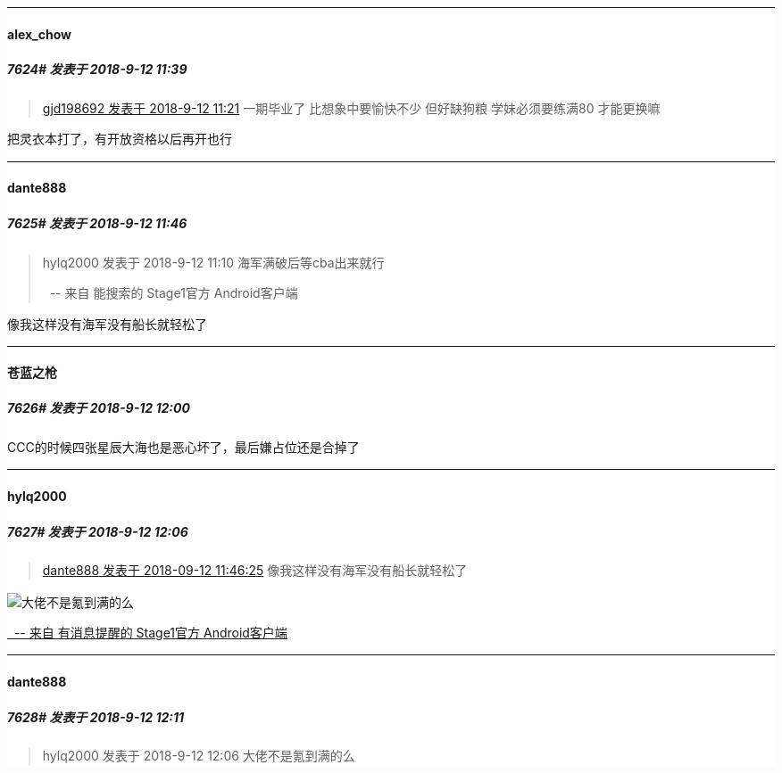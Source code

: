 
-----

####  alex_chow  
##### 7624#       发表于 2018-9-12 11:39


<blockquote><a href="httphttps://bbs.saraba1st.com/2b/forum.php?mod=redirect&amp;goto=findpost&amp;pid=40934344&amp;ptid=1712412" target="_blank">gjd198692 发表于 2018-9-12 11:21</a>
一期毕业了 比想象中要愉快不少 但好缺狗粮 学妹必须要练满80 才能更换嘛</blockquote>
把灵衣本打了，有开放资格以后再开也行


-----

####  dante888  
##### 7625#       发表于 2018-9-12 11:46


<blockquote>hylq2000 发表于 2018-9-12 11:10
海军满破后等cba出来就行


  -- 来自 能搜索的 Stage1官方 Android客户端</blockquote>
像我这样没有海军没有船长就轻松了


-----

####  苍蓝之枪  
##### 7626#       发表于 2018-9-12 12:00


CCC的时候四张星辰大海也是恶心坏了，最后嫌占位还是合掉了


-----

####  hylq2000  
##### 7627#       发表于 2018-9-12 12:06


<blockquote><a href="httphttps://bbs.saraba1st.com/2b/forum.php?mod=redirect&amp;goto=findpost&amp;pid=40934644&amp;ptid=1712412" target="_blank">dante888 发表于 2018-09-12 11:46:25</a>
像我这样没有海军没有船长就轻松了</blockquote><img src="https://static.saraba1st.com/image/smiley/face2017/037.png" referrerpolicy="no-referrer">大佬不是氪到满的么

[  -- 来自 有消息提醒的 Stage1官方 Android客户端](https://www.coolapk.com/apk/140634)


-----

####  dante888  
##### 7628#       发表于 2018-9-12 12:11


<blockquote>hylq2000 发表于 2018-9-12 12:06
大佬不是氪到满的么

